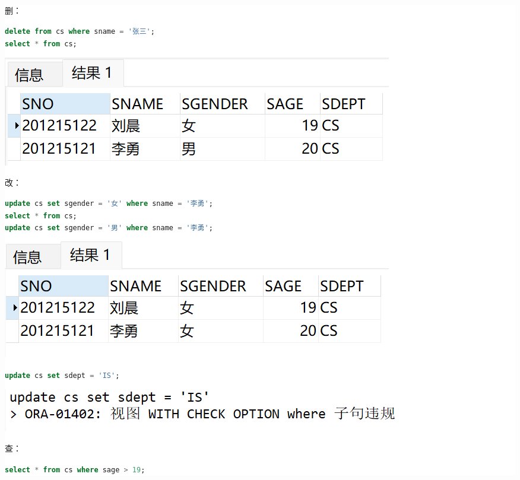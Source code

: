 

删：

```SQL
delete from cs where sname = '张三';
select * from cs;
```

![image-20220526223949824](实验报告.assets/image-20220526223949824.png)



改：

```SQL
update cs set sgender = '女' where sname = '李勇';
select * from cs;
update cs set sgender = '男' where sname = '李勇';
```

![image-20220526224356231](实验报告.assets/image-20220526224356231.png)

```SQL
update cs set sdept = 'IS';
```

![image-20220526224218776](实验报告.assets/image-20220526224218776.png)



查：

```SQL
select * from cs where sage > 19;
```
